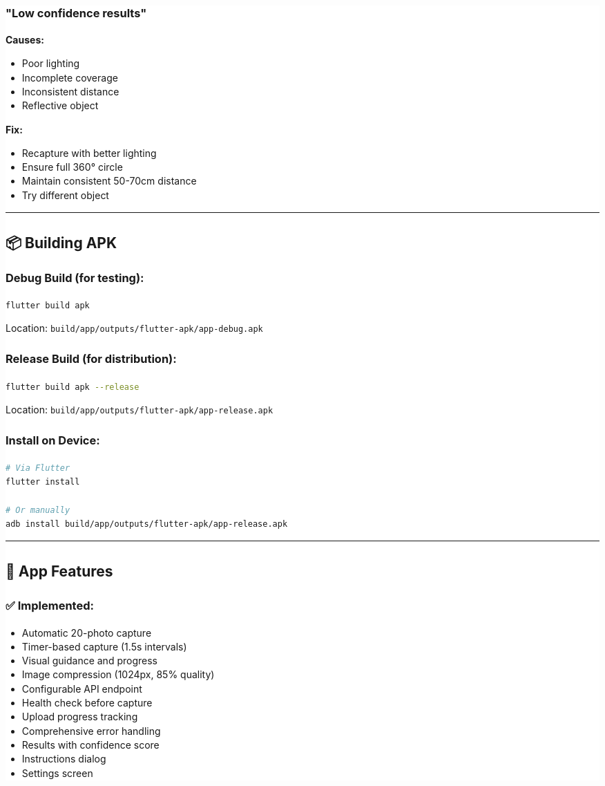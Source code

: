 
### "Low confidence results"

**Causes:**
- Poor lighting
- Incomplete coverage
- Inconsistent distance
- Reflective object

**Fix:**
- Recapture with better lighting
- Ensure full 360° circle
- Maintain consistent 50-70cm distance
- Try different object

---

## 📦 Building APK

### Debug Build (for testing):
```bash
flutter build apk
```
Location: `build/app/outputs/flutter-apk/app-debug.apk`

### Release Build (for distribution):
```bash
flutter build apk --release
```
Location: `build/app/outputs/flutter-apk/app-release.apk`

### Install on Device:
```bash
# Via Flutter
flutter install

# Or manually
adb install build/app/outputs/flutter-apk/app-release.apk
```

---

## 📱 App Features

### ✅ Implemented:
- Automatic 20-photo capture
- Timer-based capture (1.5s intervals)
- Visual guidance and progress
- Image compression (1024px, 85% quality)
- Configurable API endpoint
- Health check before capture
- Upload progress tracking
- Comprehensive error handling
- Results with confidence score
- Instructions dialog
- Settings screen
